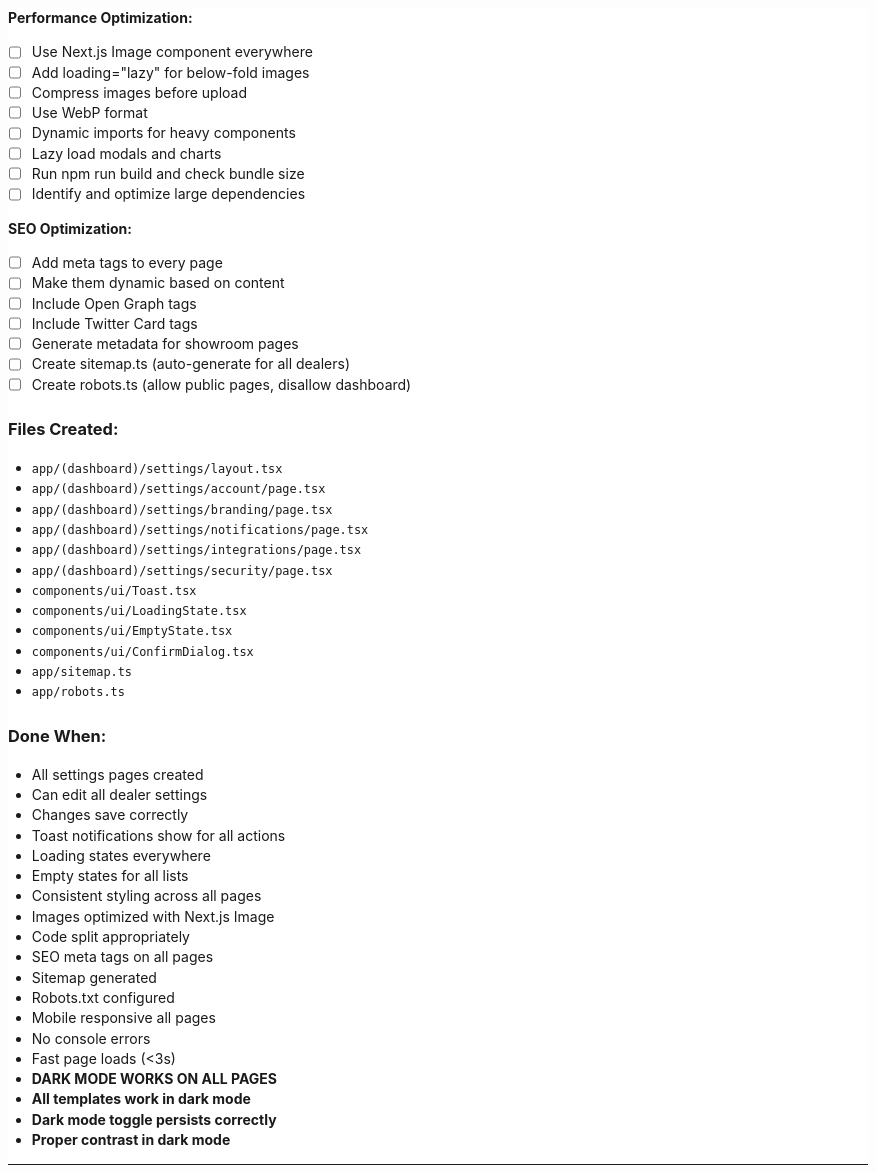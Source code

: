**Performance Optimization:**
- [ ] Use Next.js Image component everywhere
- [ ] Add loading="lazy" for below-fold images
- [ ] Compress images before upload
- [ ] Use WebP format
- [ ] Dynamic imports for heavy components
- [ ] Lazy load modals and charts
- [ ] Run npm run build and check bundle size
- [ ] Identify and optimize large dependencies

**SEO Optimization:**
- [ ] Add meta tags to every page
- [ ] Make them dynamic based on content
- [ ] Include Open Graph tags
- [ ] Include Twitter Card tags
- [ ] Generate metadata for showroom pages
- [ ] Create sitemap.ts (auto-generate for all dealers)
- [ ] Create robots.ts (allow public pages, disallow dashboard)

### Files Created:
- `app/(dashboard)/settings/layout.tsx`
- `app/(dashboard)/settings/account/page.tsx`
- `app/(dashboard)/settings/branding/page.tsx`
- `app/(dashboard)/settings/notifications/page.tsx`
- `app/(dashboard)/settings/integrations/page.tsx`
- `app/(dashboard)/settings/security/page.tsx`
- `components/ui/Toast.tsx`
- `components/ui/LoadingState.tsx`
- `components/ui/EmptyState.tsx`
- `components/ui/ConfirmDialog.tsx`
- `app/sitemap.ts`
- `app/robots.ts`

### Done When:
- All settings pages created
- Can edit all dealer settings
- Changes save correctly
- Toast notifications show for all actions
- Loading states everywhere
- Empty states for all lists
- Consistent styling across all pages
- Images optimized with Next.js Image
- Code split appropriately
- SEO meta tags on all pages
- Sitemap generated
- Robots.txt configured
- Mobile responsive all pages
- No console errors
- Fast page loads (<3s)
- **DARK MODE WORKS ON ALL PAGES**
- **All templates work in dark mode**
- **Dark mode toggle persists correctly**
- **Proper contrast in dark mode**

---